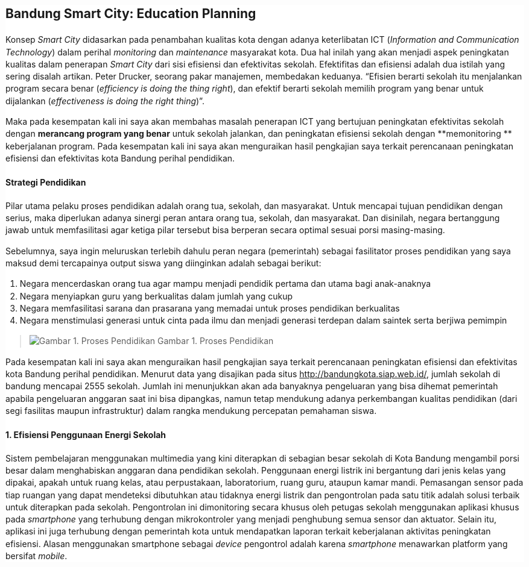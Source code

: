 ## Bandung Smart City: Education Planning
Konsep *Smart City* didasarkan pada penambahan kualitas kota dengan adanya keterlibatan ICT (*Information and Communication Technology*) dalam perihal *monitoring* dan *maintenance* masyarakat kota. Dua hal inilah yang akan menjadi aspek peningkatan kualitas dalam penerapan *Smart City* dari sisi efisiensi dan efektivitas sekolah. Efektifitas dan efisiensi adalah dua istilah yang sering disalah artikan. Peter Drucker, seorang pakar manajemen, membedakan keduanya. “Efisien berarti sekolah itu menjalankan program secara benar (*efficiency is doing the thing right*), dan efektif berarti sekolah memilih program yang benar untuk dijalankan (*effectiveness is doing the right thing*)”.


Maka pada kesempatan kali ini saya akan membahas masalah penerapan ICT yang bertujuan peningkatan efektivitas sekolah dengan **merancang program yang benar** untuk sekolah jalankan, dan peningkatan efisiensi sekolah dengan **memonitoring ** keberjalanan program. Pada kesempatan kali ini saya akan menguraikan hasil pengkajian saya terkait perencanaan peningkatan efisiensi dan efektivitas kota Bandung perihal pendidikan.

#### Strategi Pendidikan

Pilar utama pelaku proses pendidikan adalah orang tua, sekolah, dan masyarakat. Untuk mencapai tujuan pendidikan dengan serius, maka diperlukan adanya sinergi peran antara orang tua, sekolah, dan masyarakat. Dan disinilah, negara bertanggung jawab untuk memfasilitasi agar ketiga pilar tersebut bisa berperan secara optimal sesuai porsi masing-masing.

Sebelumnya, saya ingin meluruskan terlebih dahulu peran negara (pemerintah) sebagai fasilitator proses pendidikan yang saya maksud demi tercapainya output siswa yang diinginkan adalah sebagai berikut:
<ol>
<li>Negara mencerdaskan orang tua agar mampu menjadi pendidik pertama dan utama bagi anak-anaknya </li>
<li>Negara menyiapkan guru yang berkualitas dalam jumlah yang cukup </li>
<li>Negara memfasilitasi sarana dan prasarana yang memadai untuk proses pendidikan berkualitas</li>
<li>Negara menstimulasi generasi untuk cinta pada ilmu dan menjadi generasi terdepan dalam saintek serta berjiwa pemimpin</li>
</ol>

>![Gambar 1. Proses Pendidikan](https://dl-web.dropbox.com/get/Ideas4Bandung%281%29.jpg?_subject_uid=141670226&w=AAAW2G5tewh-DuE5CQktyLiazHL94j-ER9FTDyIb-H6uzA)
Gambar 1. Proses Pendidikan


Pada kesempatan kali ini saya akan menguraikan hasil pengkajian saya terkait perencanaan peningkatan efisiensi dan efektivitas kota Bandung perihal pendidikan. Menurut data yang disajikan pada  situs http://bandungkota.siap.web.id/, jumlah  sekolah  di  bandung  mencapai  2555 sekolah. Jumlah ini menunjukkan akan ada banyaknya pengeluaran yang bisa dihemat pemerintah  apabila  pengeluaran anggaran saat  ini  bisa  dipangkas,  namun tetap mendukung adanya perkembangan kualitas pendidikan (dari segi fasilitas maupun infrastruktur) dalam rangka mendukung percepatan pemahaman siswa.


#### 1. Efisiensi Penggunaan Energi Sekolah

Sistem pembelajaran menggunakan multimedia yang kini diterapkan di sebagian besar sekolah di Kota Bandung mengambil porsi besar dalam menghabiskan anggaran dana  pendidikan sekolah. Penggunaan energi listrik ini bergantung dari jenis kelas yang dipakai, apakah untuk ruang kelas, atau perpustakaan, laboratorium, ruang guru, ataupun kamar mandi. Pemasangan sensor pada tiap ruangan yang dapat mendeteksi dibutuhkan atau tidaknya energi listrik dan pengontrolan pada satu titik adalah solusi terbaik untuk diterapkan pada sekolah. Pengontrolan ini dimonitoring secara khusus oleh petugas sekolah menggunakan aplikasi khusus pada *smartphone* yang terhubung dengan mikrokontroler yang menjadi penghubung semua sensor dan aktuator. Selain itu, aplikasi ini juga terhubung dengan pemerintah kota untuk mendapatkan laporan terkait keberjalanan aktivitas peningkatan efisiensi. Alasan menggunakan smartphone sebagai *device* pengontrol adalah karena *smartphone* menawarkan platform yang bersifat *mobile*.
